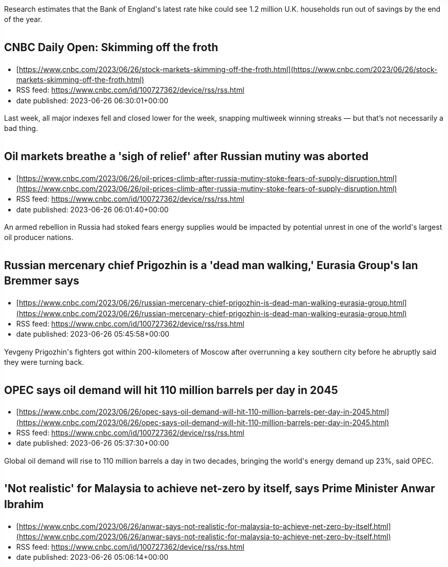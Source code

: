 Research estimates that the Bank of England's latest rate hike could see 1.2 million U.K. households run out of savings by the end of the year.

## CNBC Daily Open: Skimming off the froth
 - [https://www.cnbc.com/2023/06/26/stock-markets-skimming-off-the-froth.html](https://www.cnbc.com/2023/06/26/stock-markets-skimming-off-the-froth.html)
 - RSS feed: https://www.cnbc.com/id/100727362/device/rss/rss.html
 - date published: 2023-06-26 06:30:01+00:00

Last week, all major indexes fell and closed lower for the week, snapping multiweek winning streaks — but that’s not necessarily a bad thing.

## Oil markets breathe a 'sigh of relief' after Russian mutiny was aborted
 - [https://www.cnbc.com/2023/06/26/oil-prices-climb-after-russia-mutiny-stoke-fears-of-supply-disruption.html](https://www.cnbc.com/2023/06/26/oil-prices-climb-after-russia-mutiny-stoke-fears-of-supply-disruption.html)
 - RSS feed: https://www.cnbc.com/id/100727362/device/rss/rss.html
 - date published: 2023-06-26 06:01:40+00:00

An armed rebellion in Russia had stoked fears energy supplies would be impacted by potential unrest in one of the world's largest oil producer nations.

## Russian mercenary chief Prigozhin is a 'dead man walking,' Eurasia Group's Ian Bremmer says
 - [https://www.cnbc.com/2023/06/26/russian-mercenary-chief-prigozhin-is-dead-man-walking-eurasia-group.html](https://www.cnbc.com/2023/06/26/russian-mercenary-chief-prigozhin-is-dead-man-walking-eurasia-group.html)
 - RSS feed: https://www.cnbc.com/id/100727362/device/rss/rss.html
 - date published: 2023-06-26 05:45:58+00:00

Yevgeny Prigozhin's fighters got within 200-kilometers of Moscow after overrunning a key southern city before he abruptly said they were turning back.

## OPEC says oil demand will hit 110 million barrels per day in 2045
 - [https://www.cnbc.com/2023/06/26/opec-says-oil-demand-will-hit-110-million-barrels-per-day-in-2045.html](https://www.cnbc.com/2023/06/26/opec-says-oil-demand-will-hit-110-million-barrels-per-day-in-2045.html)
 - RSS feed: https://www.cnbc.com/id/100727362/device/rss/rss.html
 - date published: 2023-06-26 05:37:30+00:00

Global oil demand will rise to 110 million barrels a day in two decades, bringing the world's energy demand up 23%, said OPEC.

## 'Not realistic' for Malaysia to achieve net-zero by itself, says Prime Minister Anwar Ibrahim
 - [https://www.cnbc.com/2023/06/26/anwar-says-not-realistic-for-malaysia-to-achieve-net-zero-by-itself.html](https://www.cnbc.com/2023/06/26/anwar-says-not-realistic-for-malaysia-to-achieve-net-zero-by-itself.html)
 - RSS feed: https://www.cnbc.com/id/100727362/device/rss/rss.html
 - date published: 2023-06-26 05:06:14+00:00
